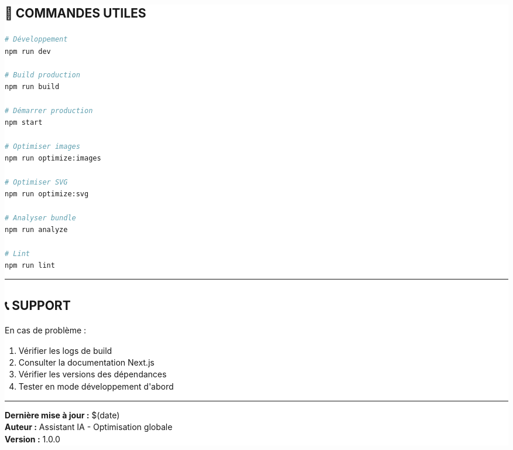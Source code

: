 
## 🔧 COMMANDES UTILES

```bash
# Développement
npm run dev

# Build production
npm run build

# Démarrer production
npm start

# Optimiser images
npm run optimize:images

# Optimiser SVG
npm run optimize:svg

# Analyser bundle
npm run analyze

# Lint
npm run lint
```

---

## 📞 SUPPORT

En cas de problème :
1. Vérifier les logs de build
2. Consulter la documentation Next.js
3. Vérifier les versions des dépendances
4. Tester en mode développement d'abord

---

**Dernière mise à jour :** $(date)  
**Auteur :** Assistant IA - Optimisation globale  
**Version :** 1.0.0